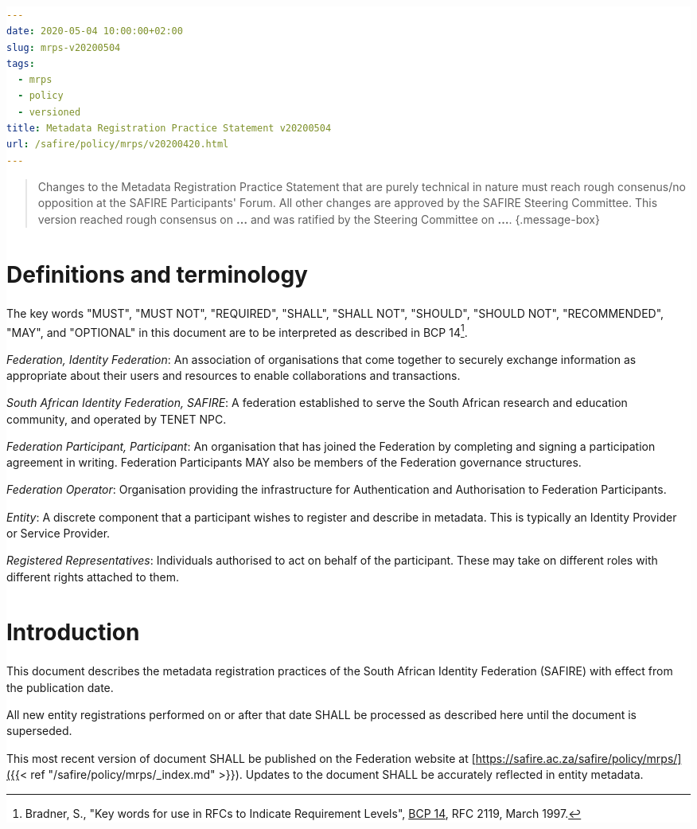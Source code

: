 ```yaml
---
date: 2020-05-04 10:00:00+02:00
slug: mrps-v20200504
tags:
  - mrps
  - policy
  - versioned
title: Metadata Registration Practice Statement v20200504
url: /safire/policy/mrps/v20200420.html
---
```


> Changes to the Metadata Registration Practice Statement that are purely technical in nature must reach rough consenus/no opposition at the SAFIRE Participants' Forum. All other changes are approved by the SAFIRE Steering Committee. This version reached rough consensus on **…** and was ratified by the Steering Committee on **…**.
{.message-box}

# Definitions and terminology

The key words "MUST", "MUST NOT", "REQUIRED", "SHALL", "SHALL NOT", "SHOULD", "SHOULD NOT", "RECOMMENDED", "MAY", and "OPTIONAL" in this document are to be interpreted as described in BCP 14[^BCP14].

_Federation, Identity Federation_: An association of organisations that come together to securely exchange information as appropriate about their users and resources to enable collaborations and transactions.

_South African Identity Federation, SAFIRE_: A federation established to serve the South African research and education community, and operated by TENET NPC.

_Federation Participant, Participant_: An organisation that has joined the Federation by completing and signing a participation agreement in writing. Federation Participants MAY also be members of the Federation governance structures.

_Federation Operator_: Organisation providing the infrastructure for Authentication and Authorisation to Federation Participants.

_Entity_: A discrete component that a participant wishes to register and describe in metadata. This is typically an Identity Provider or Service Provider.

_Registered Representatives_: Individuals authorised to act on behalf of the participant. These may take on different roles with different rights attached to them.

# Introduction

This document describes the metadata registration practices of the South African Identity Federation (SAFIRE) with effect from the publication date.

All new entity registrations performed on or after that date SHALL be processed as described here until the document is superseded.

This most recent version of document SHALL be published on the Federation website at [https://safire.ac.za/safire/policy/mrps/]({{< ref "/safire/policy/mrps/_index.md" >}}). Updates to the document SHALL be accurately reflected in entity metadata.


[^BCP14]: Bradner, S., "Key words for use in RFCs to Indicate Requirement Levels", [BCP 14](https://www.rfc-editor.org/info/bcp14), RFC 2119, March 1997.
[^SAML-Metadata-RPI-V1.0]: SAML V2.0 Metadata Extensions for Registration and Publication Information Version 1.0. 03 April 2012. OASIS Committee Specification 01. [http://docs.oasisopen.org/security/saml/Post2.0/saml-metadatarpi/v1.0/cs01/saml-metadata-rpi-v1.0-cs01.html](http://docs.oasisopen.org/security/saml/Post2.0/saml-metadatarpi/v1.0/cs01/saml-metadata-rpi-v1.0-cs01.html).
[^Research-and-Scholarship-v1.2]: Research and Scholarship Entity Category Version 1.2. 28 November 2014. Research and Education Federations. [https://refeds.org/category/research-and-scholarship](https://refeds.org/category/research-and-scholarship).
[^MRPS-Template]: Federation Operator Practice (FOP): Metadata Registration Practice Statement Document. Research and Education Federations. [https://github.com/REFEDS/MRPS/blob/master/mrps.md](https://github.com/REFEDS/MRPS/blob/master/mrps.md).
[^Public-Suffix-List]: The Public Suffix List. [https://publicsuffix.org/](https://publicsuffix.org/).
[^DCV]: "Validation of Domain Authorization or Control" in "Baseline Requirements for the Issuance and Management of Publicly‐Trusted Certificates", CA/Browser Forum. [https://cabforum.org/baseline-requirements-documents/](https://cabforum.org/baseline-requirements-documents/).